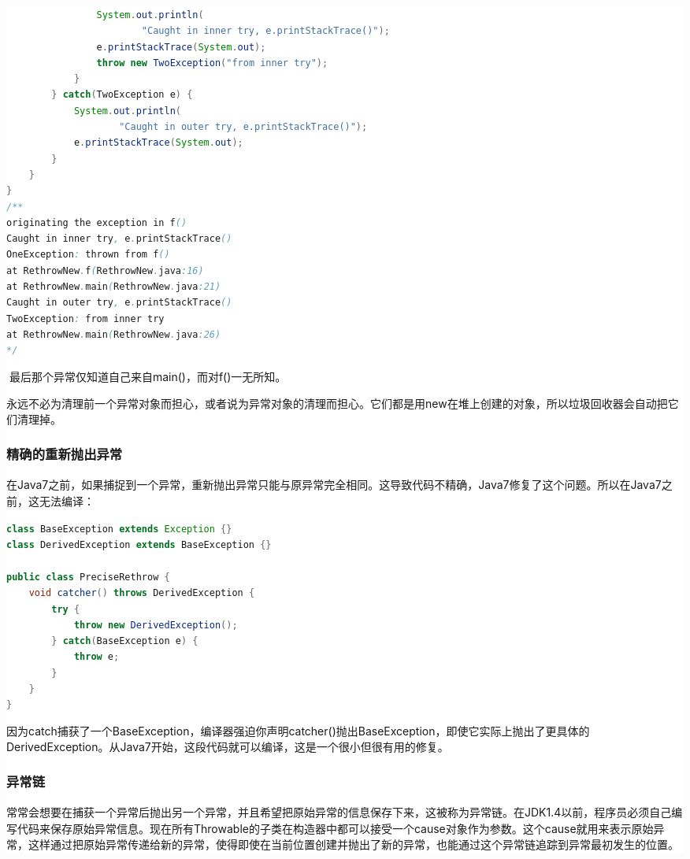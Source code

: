 ```java
                System.out.println(
                        "Caught in inner try, e.printStackTrace()");
                e.printStackTrace(System.out);
                throw new TwoException("from inner try");
            }
        } catch(TwoException e) {
            System.out.println(
                    "Caught in outer try, e.printStackTrace()");
            e.printStackTrace(System.out);
        }
    }
}
/**
originating the exception in f()
Caught in inner try, e.printStackTrace()
OneException: thrown from f()
at RethrowNew.f(RethrowNew.java:16)
at RethrowNew.main(RethrowNew.java:21)
Caught in outer try, e.printStackTrace()
TwoException: from inner try
at RethrowNew.main(RethrowNew.java:26)
*/
```

​		最后那个异常仅知道自己来自main()，而对f()一无所知。

​		永远不必为清理前一个异常对象而担心，或者说为异常对象的清理而担心。它们都是用new在堆上创建的对象，所以垃圾回收器会自动把它们清理掉。

### 精确的重新抛出异常

​		在Java7之前，如果捕捉到一个异常，重新抛出异常只能与原异常完全相同。这导致代码不精确，Java7修复了这个问题。所以在Java7之前，这无法编译：

```java
class BaseException extends Exception {}
class DerivedException extends BaseException {}

public class PreciseRethrow {
    void catcher() throws DerivedException {
        try {
            throw new DerivedException();
        } catch(BaseException e) {
            throw e;
        }
    }
}
```

​		因为catch捕获了一个BaseException，编译器强迫你声明catcher()抛出BaseException，即使它实际上抛出了更具体的DerivedException。从Java7开始，这段代码就可以编译，这是一个很小但很有用的修复。

### 异常链

​		常常会想要在捕获一个异常后抛出另一个异常，并且希望把原始异常的信息保存下来，这被称为异常链。在JDK1.4以前，程序员必须自己编写代码来保存原始异常信息。现在所有Throwable的子类在构造器中都可以接受一个cause对象作为参数。这个cause就用来表示原始异常，这样通过把原始异常传递给新的异常，使得即使在当前位置创建并抛出了新的异常，也能通过这个异常链追踪到异常最初发生的位置。
